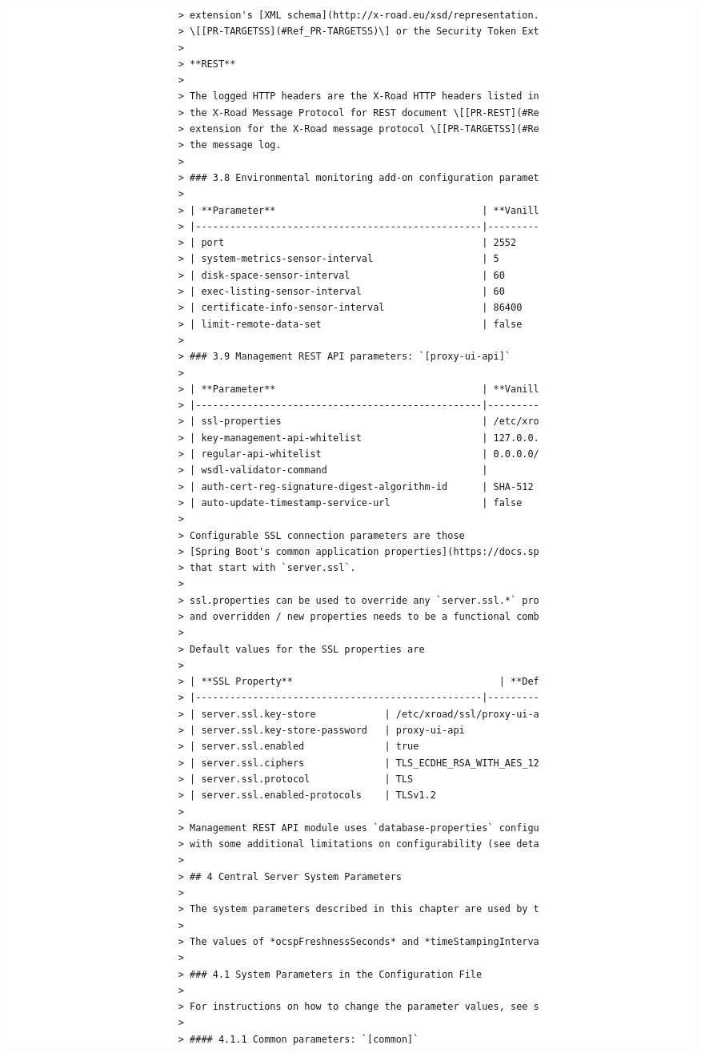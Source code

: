 							      >	extension's [XML schema](http://x-road.eu/xsd/representation.
							      >	\[[PR-TARGETSS](#Ref_PR-TARGETSS)\] or the Security Token Ext
							      >
							      >	**REST**
							      >
							      >	The logged HTTP headers are the X-Road HTTP headers listed in
							      >	the X-Road Message Protocol for REST document \[[PR-REST](#Re
							      >	extension for the X-Road message protocol \[[PR-TARGETSS](#Re
							      >	the message log.
							      >
							      >	### 3.8 Environmental monitoring add-on configuration paramet
							      >
							      >	| **Parameter**                                    | **Vanill
							      >	|--------------------------------------------------|---------
							      >	| port                                             | 2552    
							      >	| system-metrics-sensor-interval                   | 5       
							      >	| disk-space-sensor-interval                       | 60      
							      >	| exec-listing-sensor-interval                     | 60      
							      >	| certificate-info-sensor-interval                 | 86400   
							      >	| limit-remote-data-set                            | false   
							      >
							      >	### 3.9 Management REST API parameters: `[proxy-ui-api]`
							      >
							      >	| **Parameter**                                    | **Vanill
							      >	|--------------------------------------------------|---------
							      >	| ssl-properties                                   | /etc/xro
							      >	| key-management-api-whitelist                     | 127.0.0.
							      >	| regular-api-whitelist                            | 0.0.0.0/
							      >	| wsdl-validator-command                           |         
							      >	| auth-cert-reg-signature-digest-algorithm-id      | SHA-512 
							      >	| auto-update-timestamp-service-url                | false   
							      >
							      >	Configurable SSL connection parameters are those
							      >	[Spring Boot's common application properties](https://docs.sp
							      >	that start with `server.ssl`.
							      >
							      >	ssl.properties can be used to override any `server.ssl.*` pro
							      >	and overridden / new properties needs to be a functional comb
							      >
							      >	Default values for the SSL properties are
							      >
							      >	| **SSL Property**                                    | **Def
							      >	|--------------------------------------------------|---------
							      >	| server.ssl.key-store            | /etc/xroad/ssl/proxy-ui-a
							      >	| server.ssl.key-store-password   | proxy-ui-api             
							      >	| server.ssl.enabled              | true                     
							      >	| server.ssl.ciphers              | TLS_ECDHE_RSA_WITH_AES_12
							      >	| server.ssl.protocol             | TLS                      
							      >	| server.ssl.enabled-protocols    | TLSv1.2                  
							      >
							      >	Management REST API module uses `database-properties` configu
							      >	with some additional limitations on configurability (see deta
							      >
							      >	## 4 Central Server System Parameters
							      >
							      >	The system parameters described in this chapter are used by t
							      >
							      >	The values of *ocspFreshnessSeconds* and *timeStampingInterva
							      >
							      >	### 4.1 System Parameters in the Configuration File
							      >
							      >	For instructions on how to change the parameter values, see s
							      >
							      >	#### 4.1.1 Common parameters: `[common]`